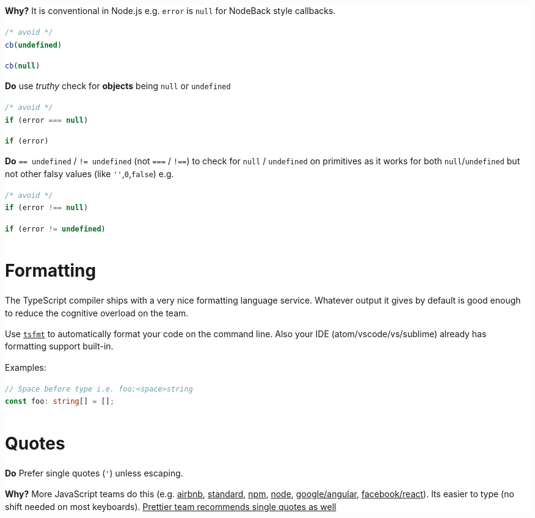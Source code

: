 **Why?** It is conventional in Node.js e.g. `error` is `null` for NodeBack style callbacks.

```ts
/* avoid */
cb(undefined)
```

```ts
cb(null)
```

**Do** use *truthy* check for **objects** being `null` or `undefined`

```ts
/* avoid */
if (error === null)
```


```ts
if (error)
```

**Do** `== undefined` / `!= undefined` (not `===` / `!==`) to check for `null` / `undefined` on primitives as it works for both `null`/`undefined` but not other falsy values (like `''`,`0`,`false`) e.g.

```ts
/* avoid */
if (error !== null)
```

```ts
if (error != undefined)
```

# Formatting
The TypeScript compiler ships with a very nice formatting language service. Whatever output it gives by default is good enough to reduce the cognitive overload on the team.

Use [`tsfmt`](https://github.com/vvakame/typescript-formatter) to automatically format your code on the command line. Also your IDE (atom/vscode/vs/sublime) already has formatting support built-in.

Examples:
```ts
// Space before type i.e. foo:<space>string
const foo: string[] = [];
```

# Quotes

**Do** Prefer single quotes (`'`) unless escaping.

**Why?** More JavaScript teams do this (e.g. [airbnb](https://github.com/airbnb/javascript), [standard](https://github.com/feross/standard), [npm](https://github.com/npm/npm), [node](https://github.com/nodejs/node), [google/angular](https://github.com/angular/angular/), [facebook/react](https://github.com/facebook/react)). Its easier to type (no shift needed on most keyboards). [Prettier team recommends single quotes as well](https://github.com/prettier/prettier/issues/1105)
